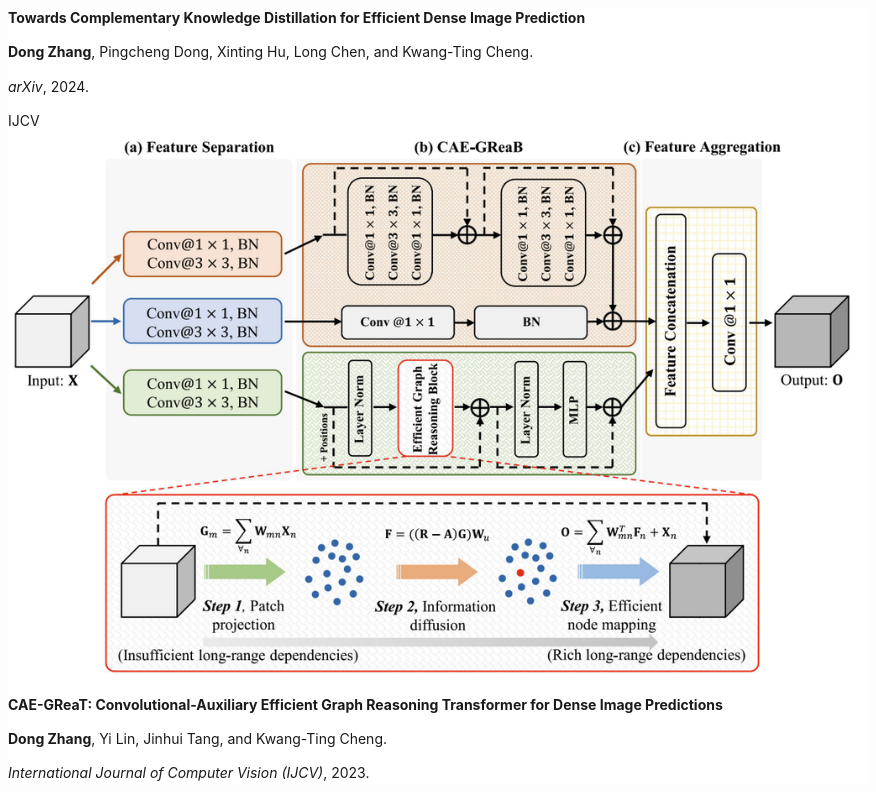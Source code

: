 **Towards Complementary Knowledge Distillation for Efficient Dense Image Prediction**

**Dong Zhang**, Pingcheng Dong, Xinting Hu, Long Chen, and Kwang-Ting Cheng.

*arXiv*, 2024.



</div>
</div>

<div class='paper-box'><div class='paper-box-image'><div><div class="badge">IJCV</div><img src='images/publication/9.png' alt="sym" width="100%"></div></div>
<div class='paper-box-text' markdown="1">

**CAE-GReaT: Convolutional-Auxiliary Efficient Graph Reasoning Transformer for Dense Image Predictions**

**Dong Zhang**, Yi Lin, Jinhui Tang, and Kwang-Ting Cheng.

*International Journal of Computer Vision (IJCV)*, 2023.



</div>
</div>

